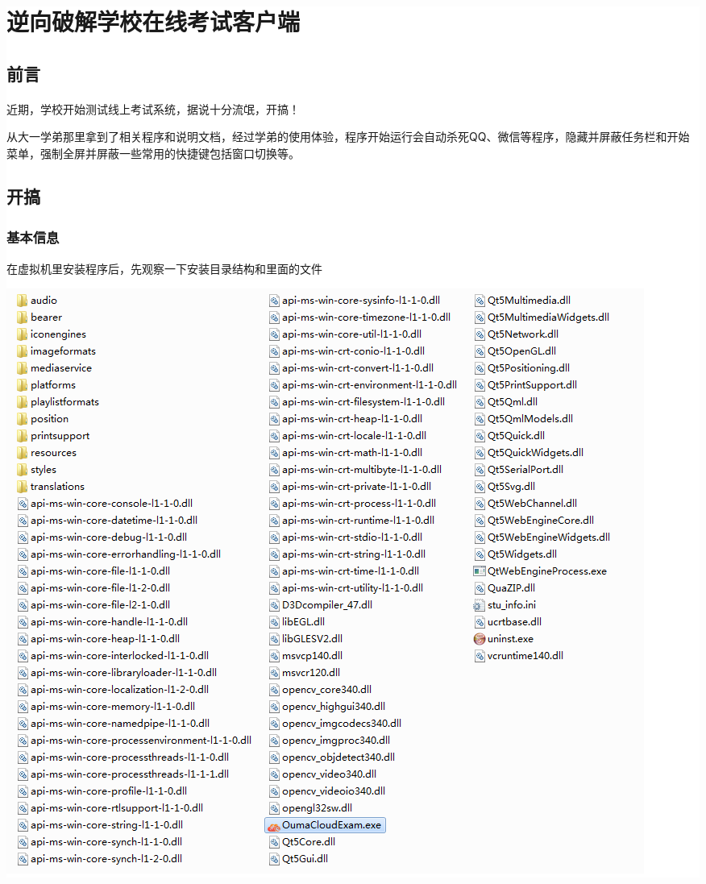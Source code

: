 # 逆向破解学校在线考试客户端


## 前言

近期，学校开始测试线上考试系统，据说十分流氓，开搞！

从大一学弟那里拿到了相关程序和说明文档，经过学弟的使用体验，程序开始运行会自动杀死QQ、微信等程序，隐藏并屏蔽任务栏和开始菜单，强制全屏并屏蔽一些常用的快捷键包括窗口切换等。

## 开搞

### 基本信息

在虚拟机里安装程序后，先观察一下安装目录结构和里面的文件

![安装目录结构](1.png)
